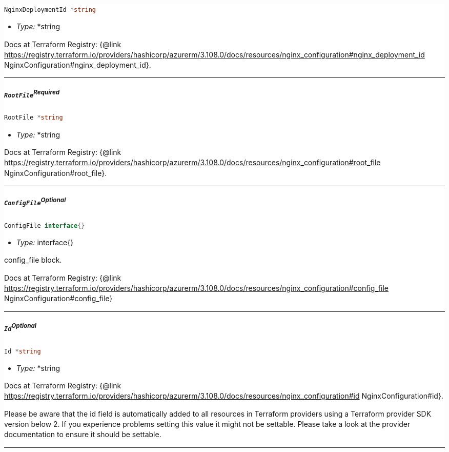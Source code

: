 ```go
NginxDeploymentId *string
```

- *Type:* *string

Docs at Terraform Registry: {@link https://registry.terraform.io/providers/hashicorp/azurerm/3.108.0/docs/resources/nginx_configuration#nginx_deployment_id NginxConfiguration#nginx_deployment_id}.

---

##### `RootFile`<sup>Required</sup> <a name="RootFile" id="@cdktf/provider-azurerm.nginxConfiguration.NginxConfigurationConfig.property.rootFile"></a>

```go
RootFile *string
```

- *Type:* *string

Docs at Terraform Registry: {@link https://registry.terraform.io/providers/hashicorp/azurerm/3.108.0/docs/resources/nginx_configuration#root_file NginxConfiguration#root_file}.

---

##### `ConfigFile`<sup>Optional</sup> <a name="ConfigFile" id="@cdktf/provider-azurerm.nginxConfiguration.NginxConfigurationConfig.property.configFile"></a>

```go
ConfigFile interface{}
```

- *Type:* interface{}

config_file block.

Docs at Terraform Registry: {@link https://registry.terraform.io/providers/hashicorp/azurerm/3.108.0/docs/resources/nginx_configuration#config_file NginxConfiguration#config_file}

---

##### `Id`<sup>Optional</sup> <a name="Id" id="@cdktf/provider-azurerm.nginxConfiguration.NginxConfigurationConfig.property.id"></a>

```go
Id *string
```

- *Type:* *string

Docs at Terraform Registry: {@link https://registry.terraform.io/providers/hashicorp/azurerm/3.108.0/docs/resources/nginx_configuration#id NginxConfiguration#id}.

Please be aware that the id field is automatically added to all resources in Terraform providers using a Terraform provider SDK version below 2.
If you experience problems setting this value it might not be settable. Please take a look at the provider documentation to ensure it should be settable.

---
